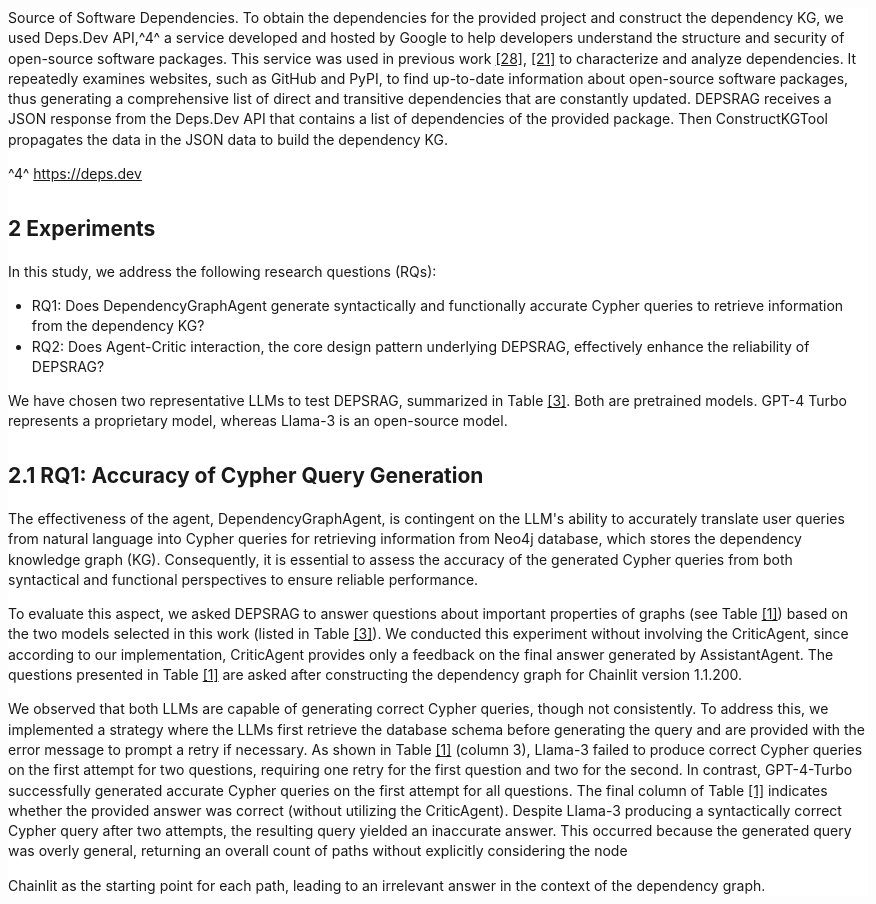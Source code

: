 Source of Software Dependencies. To obtain the dependencies for the provided project and construct the dependency KG, we used Deps.Dev API,^4^ a service developed and hosted by Google to help developers understand the structure and security of open-source software packages. This service was used in previous work [[28]](#ref-28), [[21]](#ref-21) to characterize and analyze dependencies. It repeatedly examines websites, such as GitHub and PyPI, to find up-to-date information about open-source software packages, thus generating a comprehensive list of direct and transitive dependencies that are constantly updated. DEPSRAG receives a JSON response from the Deps.Dev API that contains a list of dependencies of the provided package. Then ConstructKGTool propagates the data in the JSON data to build the dependency KG.

<a id="ref-4-deps"></a>^4^ https://deps.dev

## 2 Experiments

In this study, we address the following research questions (RQs):

- RQ1: Does DependencyGraphAgent generate syntactically and functionally accurate Cypher queries to retrieve information from the dependency KG?
- RQ2: Does Agent-Critic interaction, the core design pattern underlying DEPSRAG, effectively enhance the reliability of DEPSRAG?

We have chosen two representative LLMs to test DEPSRAG, summarized in Table [[3]](#ref-table-3). Both are pretrained models. GPT-4 Turbo represents a proprietary model, whereas Llama-3 is an open-source model.

## 2.1 RQ1: Accuracy of Cypher Query Generation

The effectiveness of the agent, DependencyGraphAgent, is contingent on the LLM's ability to accurately translate user queries from natural language into Cypher queries for retrieving information from Neo4j database, which stores the dependency knowledge graph (KG). Consequently, it is essential to assess the accuracy of the generated Cypher queries from both syntactical and functional perspectives to ensure reliable performance.

To evaluate this aspect, we asked DEPSRAG to answer questions about important properties of graphs (see Table [[1]](#ref-table-1)) based on the two models selected in this work (listed in Table [[3]](#ref-table-3)). We conducted this experiment without involving the CriticAgent, since according to our implementation, CriticAgent provides only a feedback on the final answer generated by AssistantAgent. The questions presented in Table [[1]](#ref-table-1) are asked after constructing the dependency graph for Chainlit version 1.1.200.

We observed that both LLMs are capable of generating correct Cypher queries, though not consistently. To address this, we implemented a strategy where the LLMs first retrieve the database schema before generating the query and are provided with the error message to prompt a retry if necessary. As shown in Table [[1]](#ref-table-1) (column 3), Llama-3 failed to produce correct Cypher queries on the first attempt for two questions, requiring one retry for the first question and two for the second. In contrast, GPT-4-Turbo successfully generated accurate Cypher queries on the first attempt for all questions. The final column of Table [[1]](#ref-table-1) indicates whether the provided answer was correct (without utilizing the CriticAgent). Despite Llama-3 producing a syntactically correct Cypher query after two attempts, the resulting query yielded an inaccurate answer. This occurred because the generated query was overly general, returning an overall count of paths without explicitly considering the node

Chainlit as the starting point for each path, leading to an irrelevant answer in the context of the dependency graph.
